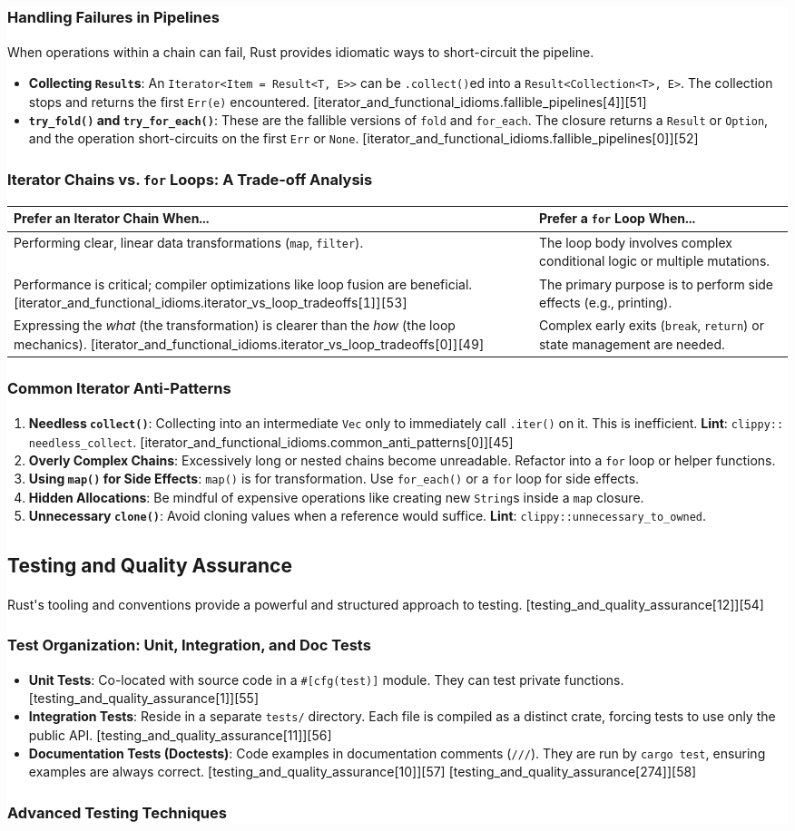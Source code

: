 ### Handling Failures in Pipelines

When operations within a chain can fail, Rust provides idiomatic ways to short-circuit the pipeline.
* **Collecting `Result`s**: An `Iterator<Item = Result<T, E>>` can be `.collect()`ed into a `Result<Collection<T>, E>`. The collection stops and returns the first `Err(e)` encountered. [iterator_and_functional_idioms.fallible_pipelines[4]][51]
* **`try_fold()` and `try_for_each()`**: These are the fallible versions of `fold` and `for_each`. The closure returns a `Result` or `Option`, and the operation short-circuits on the first `Err` or `None`. [iterator_and_functional_idioms.fallible_pipelines[0]][52]

### Iterator Chains vs. `for` Loops: A Trade-off Analysis

| Prefer an Iterator Chain When... | Prefer a `for` Loop When... |
| :--- | :--- |
| Performing clear, linear data transformations (`map`, `filter`). | The loop body involves complex conditional logic or multiple mutations. |
| Performance is critical; compiler optimizations like loop fusion are beneficial. [iterator_and_functional_idioms.iterator_vs_loop_tradeoffs[1]][53] | The primary purpose is to perform side effects (e.g., printing). |
| Expressing the *what* (the transformation) is clearer than the *how* (the loop mechanics). [iterator_and_functional_idioms.iterator_vs_loop_tradeoffs[0]][49] | Complex early exits (`break`, `return`) or state management are needed. |

### Common Iterator Anti-Patterns

1. **Needless `collect()`**: Collecting into an intermediate `Vec` only to immediately call `.iter()` on it. This is inefficient. **Lint**: `clippy::needless_collect`. [iterator_and_functional_idioms.common_anti_patterns[0]][45]
2. **Overly Complex Chains**: Excessively long or nested chains become unreadable. Refactor into a `for` loop or helper functions.
3. **Using `map()` for Side Effects**: `map()` is for transformation. Use `for_each()` or a `for` loop for side effects.
4. **Hidden Allocations**: Be mindful of expensive operations like creating new `String`s inside a `map` closure.
5. **Unnecessary `clone()`**: Avoid cloning values when a reference would suffice. **Lint**: `clippy::unnecessary_to_owned`.

## Testing and Quality Assurance

Rust's tooling and conventions provide a powerful and structured approach to testing. [testing_and_quality_assurance[12]][54]

### Test Organization: Unit, Integration, and Doc Tests

* **Unit Tests**: Co-located with source code in a `#[cfg(test)]` module. They can test private functions. [testing_and_quality_assurance[1]][55]
* **Integration Tests**: Reside in a separate `tests/` directory. Each file is compiled as a distinct crate, forcing tests to use only the public API. [testing_and_quality_assurance[11]][56]
* **Documentation Tests (Doctests)**: Code examples in documentation comments (`///`). They are run by `cargo test`, ensuring examples are always correct. [testing_and_quality_assurance[10]][57] [testing_and_quality_assurance[274]][58]

### Advanced Testing Techniques
